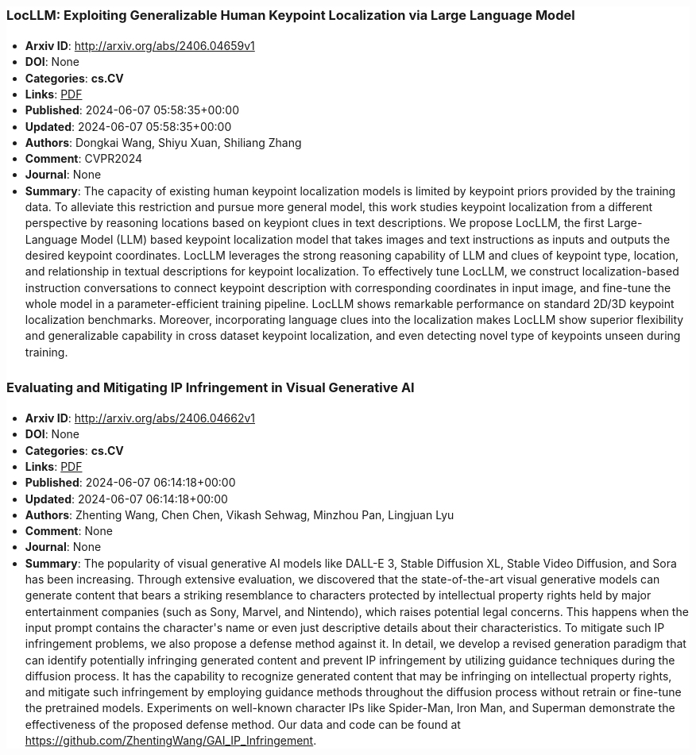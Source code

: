 

### LocLLM: Exploiting Generalizable Human Keypoint Localization via Large Language Model
- **Arxiv ID**: http://arxiv.org/abs/2406.04659v1
- **DOI**: None
- **Categories**: **cs.CV**
- **Links**: [PDF](http://arxiv.org/pdf/2406.04659v1)
- **Published**: 2024-06-07 05:58:35+00:00
- **Updated**: 2024-06-07 05:58:35+00:00
- **Authors**: Dongkai Wang, Shiyu Xuan, Shiliang Zhang
- **Comment**: CVPR2024
- **Journal**: None
- **Summary**: The capacity of existing human keypoint localization models is limited by keypoint priors provided by the training data. To alleviate this restriction and pursue more general model, this work studies keypoint localization from a different perspective by reasoning locations based on keypiont clues in text descriptions. We propose LocLLM, the first Large-Language Model (LLM) based keypoint localization model that takes images and text instructions as inputs and outputs the desired keypoint coordinates. LocLLM leverages the strong reasoning capability of LLM and clues of keypoint type, location, and relationship in textual descriptions for keypoint localization. To effectively tune LocLLM, we construct localization-based instruction conversations to connect keypoint description with corresponding coordinates in input image, and fine-tune the whole model in a parameter-efficient training pipeline. LocLLM shows remarkable performance on standard 2D/3D keypoint localization benchmarks. Moreover, incorporating language clues into the localization makes LocLLM show superior flexibility and generalizable capability in cross dataset keypoint localization, and even detecting novel type of keypoints unseen during training.



### Evaluating and Mitigating IP Infringement in Visual Generative AI
- **Arxiv ID**: http://arxiv.org/abs/2406.04662v1
- **DOI**: None
- **Categories**: **cs.CV**
- **Links**: [PDF](http://arxiv.org/pdf/2406.04662v1)
- **Published**: 2024-06-07 06:14:18+00:00
- **Updated**: 2024-06-07 06:14:18+00:00
- **Authors**: Zhenting Wang, Chen Chen, Vikash Sehwag, Minzhou Pan, Lingjuan Lyu
- **Comment**: None
- **Journal**: None
- **Summary**: The popularity of visual generative AI models like DALL-E 3, Stable Diffusion XL, Stable Video Diffusion, and Sora has been increasing. Through extensive evaluation, we discovered that the state-of-the-art visual generative models can generate content that bears a striking resemblance to characters protected by intellectual property rights held by major entertainment companies (such as Sony, Marvel, and Nintendo), which raises potential legal concerns. This happens when the input prompt contains the character's name or even just descriptive details about their characteristics. To mitigate such IP infringement problems, we also propose a defense method against it. In detail, we develop a revised generation paradigm that can identify potentially infringing generated content and prevent IP infringement by utilizing guidance techniques during the diffusion process. It has the capability to recognize generated content that may be infringing on intellectual property rights, and mitigate such infringement by employing guidance methods throughout the diffusion process without retrain or fine-tune the pretrained models. Experiments on well-known character IPs like Spider-Man, Iron Man, and Superman demonstrate the effectiveness of the proposed defense method. Our data and code can be found at https://github.com/ZhentingWang/GAI_IP_Infringement.
